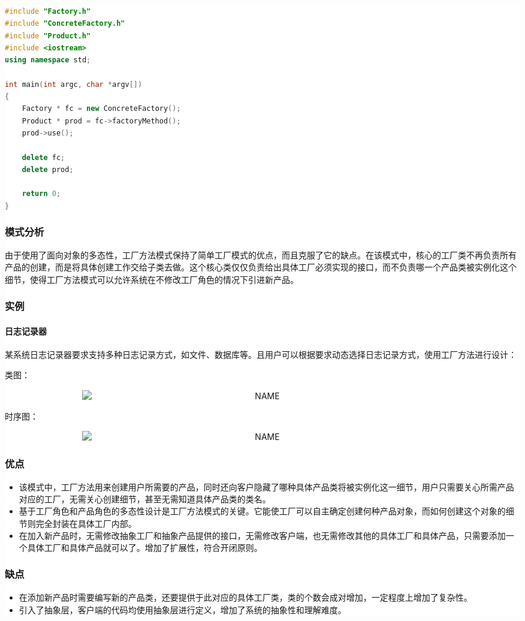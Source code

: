 ```c++
#include "Factory.h"
#include "ConcreteFactory.h"
#include "Product.h"
#include <iostream>
using namespace std;

int main(int argc, char *argv[])
{
	Factory * fc = new ConcreteFactory();
	Product * prod = fc->factoryMethod();
	prod->use();
	
	delete fc;
	delete prod;
	
	return 0;
}
```

### 模式分析

由于使用了面向对象的多态性，工厂方法模式保持了简单工厂模式的优点，而且克服了它的缺点。在该模式中，核心的工厂类不再负责所有产品的创建，而是将具体创建工作交给子类去做。这个核心类仅仅负责给出具体工厂必须实现的接口，而不负责哪一个产品类被实例化这个细节，使得工厂方法模式可以允许系统在不修改工厂角色的情况下引进新产品。

### 实例

#### 日志记录器

某系统日志记录器要求支持多种日志记录方式，如文件、数据库等。且用户可以根据要求动态选择日志记录方式，使用工厂方法进行设计：

类图：

<div  align="center">
<img src="https://infi-img.oss-cn-hangzhou.aliyuncs.com/img/20190220134111.png" style="display:block;width:70%;" alt="NAME" align=center />
</div>

时序图：

<div  align="center">
<img src="https://infi-img.oss-cn-hangzhou.aliyuncs.com/img/20190220134127.png" style="display:block;width:70%;" alt="NAME" align=center />
</div>

### 优点

- 该模式中，工厂方法用来创建用户所需要的产品，同时还向客户隐藏了哪种具体产品类将被实例化这一细节，用户只需要关心所需产品对应的工厂，无需关心创建细节，甚至无需知道具体产品类的类名。
- 基于工厂角色和产品角色的多态性设计是工厂方法模式的关键。它能使工厂可以自主确定创建何种产品对象，而如何创建这个对象的细节则完全封装在具体工厂内部。
- 在加入新产品时，无需修改抽象工厂和抽象产品提供的接口，无需修改客户端，也无需修改其他的具体工厂和具体产品，只需要添加一个具体工厂和具体产品就可以了。增加了扩展性，符合开闭原则。

### 缺点

- 在添加新产品时需要编写新的产品类，还要提供于此对应的具体工厂类，类的个数会成对增加，一定程度上增加了复杂性。
- 引入了抽象层，客户端的代码均使用抽象层进行定义，增加了系统的抽象性和理解难度。
